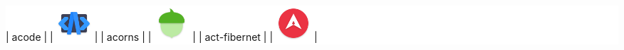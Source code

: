 | acode |  |  <img src="../icons/acode.svg" alt="acode" width="50"> |
| acorns |  |  <img src="../icons/acorns.svg" alt="acorns" width="50"> |
| act-fibernet |  |  <img src="../icons/act-fibernet.svg" alt="act-fibernet" width="50"> |